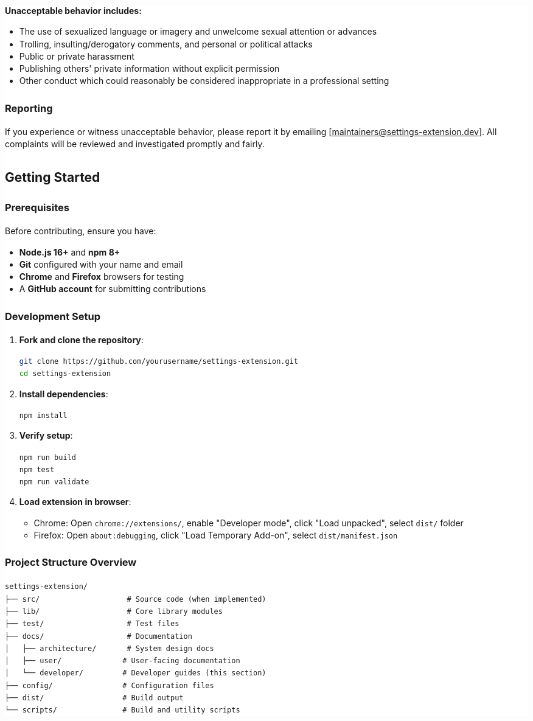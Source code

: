 **Unacceptable behavior includes:**

- The use of sexualized language or imagery and unwelcome sexual attention or advances
- Trolling, insulting/derogatory comments, and personal or political attacks
- Public or private harassment
- Publishing others' private information without explicit permission
- Other conduct which could reasonably be considered inappropriate in a professional setting

### Reporting

If you experience or witness unacceptable behavior, please report it by emailing [maintainers@settings-extension.dev]. All complaints will be reviewed and investigated promptly and fairly.

## Getting Started

### Prerequisites

Before contributing, ensure you have:

- **Node.js 16+** and **npm 8+**
- **Git** configured with your name and email
- **Chrome** and **Firefox** browsers for testing
- A **GitHub account** for submitting contributions

### Development Setup

1. **Fork and clone the repository**:

   ```bash
   git clone https://github.com/yourusername/settings-extension.git
   cd settings-extension
   ```

2. **Install dependencies**:

   ```bash
   npm install
   ```

3. **Verify setup**:

   ```bash
   npm run build
   npm test
   npm run validate
   ```

4. **Load extension in browser**:
   - Chrome: Open `chrome://extensions/`, enable "Developer mode", click "Load unpacked", select `dist/` folder
   - Firefox: Open `about:debugging`, click "Load Temporary Add-on", select `dist/manifest.json`

### Project Structure Overview

```
settings-extension/
├── src/                    # Source code (when implemented)
├── lib/                    # Core library modules
├── test/                   # Test files
├── docs/                   # Documentation
│   ├── architecture/       # System design docs
│   ├── user/              # User-facing documentation
│   └── developer/         # Developer guides (this section)
├── config/                # Configuration files
├── dist/                  # Build output
└── scripts/               # Build and utility scripts
```
